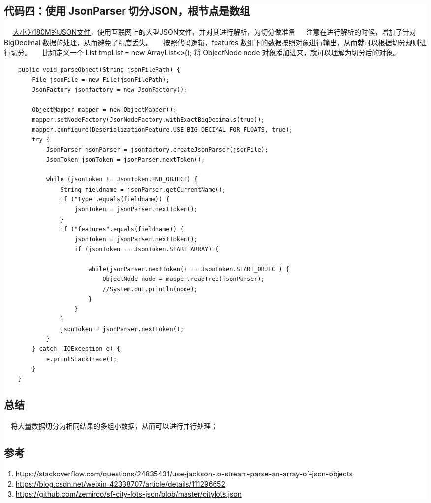 ## 代码四：使用 JsonParser 切分JSON，根节点是数组
&ensp;&ensp; [大小为180M的JSON文件](https://github.com/zemirco/sf-city-lots-json/blob/master/citylots.json)，使用互联网上的大型JSON文件，并对其进行解析，为切分做准备
&ensp;&ensp; 注意在进行解析的时候，增加了针对 BigDecimal 数据的处理，从而避免了精度丢失。
&ensp;&ensp; 按照代码逻辑，features 数组下的数据按照对象进行输出，从而就可以根据切分规则进行切分。
&ensp;&ensp; 比如定义一个 List<ObjectNode> tmpList = new ArrayList<>(); 将 ObjectNode node 对象添加进来，就可以理解为切分后的对象。
```html
    public void parseObject(String jsonFilePath) {
        File jsonFile = new File(jsonFilePath);
        JsonFactory jsonfactory = new JsonFactory();

        ObjectMapper mapper = new ObjectMapper();
        mapper.setNodeFactory(JsonNodeFactory.withExactBigDecimals(true));
        mapper.configure(DeserializationFeature.USE_BIG_DECIMAL_FOR_FLOATS, true);
        try {
            JsonParser jsonParser = jsonfactory.createJsonParser(jsonFile);
            JsonToken jsonToken = jsonParser.nextToken();

            while (jsonToken != JsonToken.END_OBJECT) {
                String fieldname = jsonParser.getCurrentName();
                if ("type".equals(fieldname)) {
                    jsonToken = jsonParser.nextToken();
                }
                if ("features".equals(fieldname)) {
                    jsonToken = jsonParser.nextToken();
                    if (jsonToken == JsonToken.START_ARRAY) {

                        while(jsonParser.nextToken() == JsonToken.START_OBJECT) {
                            ObjectNode node = mapper.readTree(jsonParser);
                            //System.out.println(node);
                        }
                    }
                }
                jsonToken = jsonParser.nextToken();
            }
        } catch (IOException e) {
            e.printStackTrace();
        }
    }
```

## 总结

&ensp;&ensp;将大量数据切分为相同结果的多组小数据，从而可以进行并行处理；

## 参考

1. https://stackoverflow.com/questions/24835431/use-jackson-to-stream-parse-an-array-of-json-objects
2. https://blog.csdn.net/weixin_42338707/article/details/111296652
3. https://github.com/zemirco/sf-city-lots-json/blob/master/citylots.json
